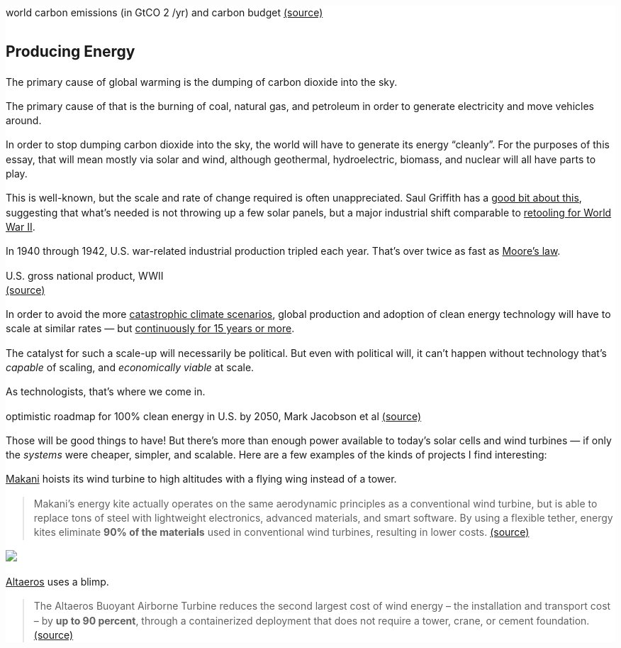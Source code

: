 world carbon emissions (in GtCO 2 /yr) and carbon budget [(source)](https://worrydream.com/ClimateChange/Notes/03-carbon-budget.txt)

## Producing Energy

The primary cause of global warming is the dumping of carbon dioxide into the sky.

The primary cause of that is the burning of coal, natural gas, and petroleum in order to generate electricity and move vehicles around.

In order to stop dumping carbon dioxide into the sky, the world will have to generate its energy “cleanly”. For the purposes of this essay, that will mean mostly via solar and wind, although geothermal, hydroelectric, biomass, and nuclear will all have parts to play.

This is well-known, but the scale and rate of change required is often unappreciated. Saul Griffith has a [good bit about this](https://longnow.org/seminars/02009/jan/16/climate-change-recalculated/), suggesting that what’s needed is not throwing up a few solar panels, but a major industrial shift comparable to [retooling for World War II](http://www.ibiblio.org/hyperwar/USA/BigL/BigL-1.html).

In 1940 through 1942, U.S. war-related industrial production tripled each year. That’s over twice as fast as [Moore’s law](https://en.wikipedia.org/wiki/Moore%27s_law).

U.S. gross national product, WWII  
[(source)](http://www.ibiblio.org/hyperwar/USA/BigL/BigL-1.html)

In order to avoid the more [catastrophic climate scenarios](http://www.informationisbeautiful.net/visualizations/how-many-gigatons-of-co2), global production and adoption of clean energy technology will have to scale at similar rates — but [continuously for 15 years or more](https://worrydream.com/ClimateChange/refs/DanielleFong-GrowthRateRequiredInEnergyStorage.pdf).

The catalyst for such a scale-up will necessarily be political. But even with political will, it can’t happen without technology that’s _capable_ of scaling, and _economically viable_ at scale.

As technologists, that’s where we come in.

optimistic roadmap for 100% clean energy in U.S. by 2050, Mark Jacobson et al [(source)](https://web.stanford.edu/group/efmh/jacobson/Articles/I/USStatesWWS.pdf)

Those will be good things to have! But there’s more than enough power available to today’s solar cells and wind turbines — if only the _systems_ were cheaper, simpler, and scalable. Here are a few examples of the kinds of projects I find interesting:

[Makani](http://www.google.com/makani/) hoists its wind turbine to high altitudes with a flying wing instead of a tower.

> Makani’s energy kite actually operates on the same aerodynamic principles as a conventional wind turbine, but is able to replace tons of steel with lightweight electronics, advanced materials, and smart software. By using a flexible tether, energy kites eliminate **90% of the materials** used in conventional wind turbines, resulting in lower costs. [(source)](https://www.google.com/makani/faq/)

![](https://worrydream.com/ClimateChange/Images/02-makani.jpg)

[Altaeros](http://www.altaerosenergies.com/) uses a blimp.

> The Altaeros Buoyant Airborne Turbine reduces the second largest cost of wind energy – the installation and transport cost – by **up to 90 percent**, through a containerized deployment that does not require a tower, crane, or cement foundation. [(source)](http://www.altaerosenergies.com/value.html)
